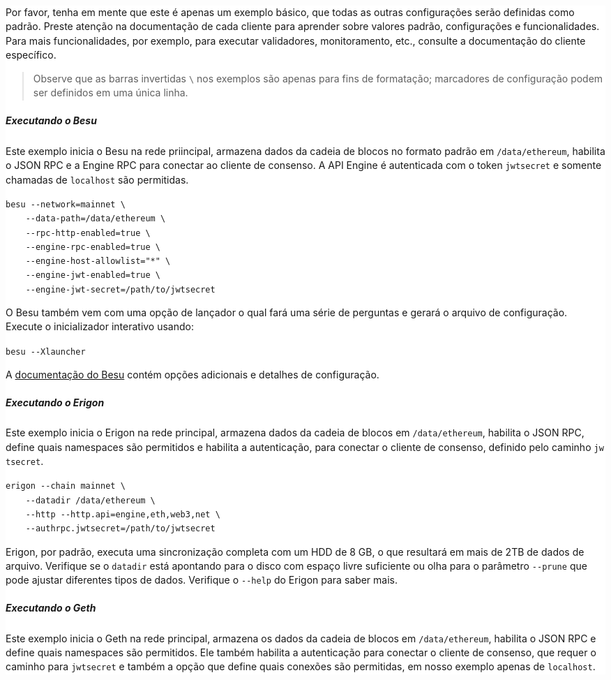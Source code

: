 Por favor, tenha em mente que este é apenas um exemplo básico, que todas as outras configurações serão definidas como padrão. Preste atenção na documentação de cada cliente para aprender sobre valores padrão, configurações e funcionalidades. Para mais funcionalidades, por exemplo, para executar validadores, monitoramento, etc., consulte a documentação do cliente específico.

> Observe que as barras invertidas `\` nos exemplos são apenas para fins de formatação; marcadores de configuração podem ser definidos em uma única linha.

##### Executando o Besu

Este exemplo inicia o Besu na rede priincipal, armazena dados da cadeia de blocos no formato padrão em `/data/ethereum`, habilita o JSON RPC e a Engine RPC para conectar ao cliente de consenso. A API Engine é autenticada com o token `jwtsecret` e somente chamadas de `localhost` são permitidas.

```
besu --network=mainnet \
    --data-path=/data/ethereum \
    --rpc-http-enabled=true \
    --engine-rpc-enabled=true \
    --engine-host-allowlist="*" \
    --engine-jwt-enabled=true \
    --engine-jwt-secret=/path/to/jwtsecret
```

O Besu também vem com uma opção de lançador o qual fará uma série de perguntas e gerará o arquivo de configuração. Execute o inicializador interativo usando:

```
besu --Xlauncher
```

A [documentação do Besu](https://besu.hyperledger.org/en/latest/HowTo/Get-Started/Starting-node/) contém opções adicionais e detalhes de configuração.

##### Executando o Erigon

Este exemplo inicia o Erigon na rede principal, armazena dados da cadeia de blocos em `/data/ethereum`, habilita o JSON RPC, define quais namespaces são permitidos e habilita a autenticação, para conectar o cliente de consenso, definido pelo caminho `jwtsecret`.

```
erigon --chain mainnet \
    --datadir /data/ethereum \
    --http --http.api=engine,eth,web3,net \
    --authrpc.jwtsecret=/path/to/jwtsecret
```

Erigon, por padrão, executa uma sincronização completa com um HDD de 8 GB, o que resultará em mais de 2TB de dados de arquivo. Verifique se o `datadir` está apontando para o disco com espaço livre suficiente ou olha para o parâmetro `--prune` que pode ajustar diferentes tipos de dados. Verifique o `--help` do Erigon para saber mais.

##### Executando o Geth

Este exemplo inicia o Geth na rede principal, armazena os dados da cadeia de blocos em `/data/ethereum`, habilita o JSON RPC e define quais namespaces são permitidos. Ele também habilita a autenticação para conectar o cliente de consenso, que requer o caminho para `jwtsecret` e também a opção que define quais conexões são permitidas, em nosso exemplo apenas de `localhost`.

